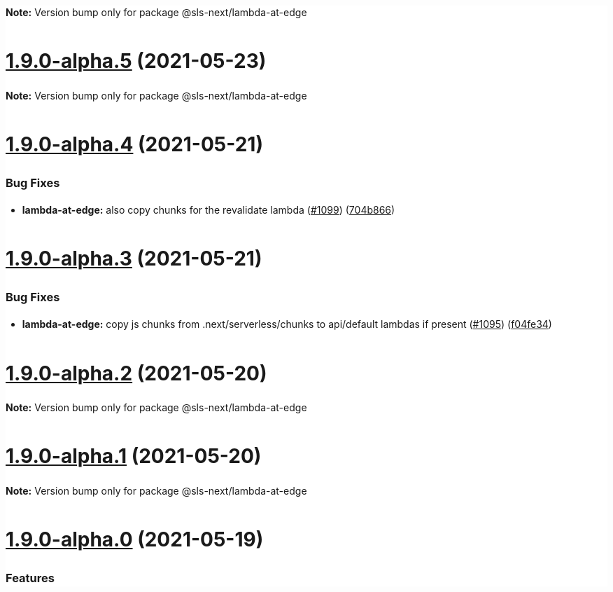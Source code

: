 **Note:** Version bump only for package @sls-next/lambda-at-edge

# [1.9.0-alpha.5](https://github.com/nike1v/serverless-next13/compare/@sls-next/lambda-at-edge@1.9.0-alpha.4...@sls-next/lambda-at-edge@1.9.0-alpha.5) (2021-05-23)

**Note:** Version bump only for package @sls-next/lambda-at-edge

# [1.9.0-alpha.4](https://github.com/nike1v/serverless-next13/compare/@sls-next/lambda-at-edge@1.9.0-alpha.3...@sls-next/lambda-at-edge@1.9.0-alpha.4) (2021-05-21)

### Bug Fixes

- **lambda-at-edge:** also copy chunks for the revalidate lambda ([#1099](https://github.com/nike1v/serverless-next13/issues/1099)) ([704b866](https://github.com/nike1v/serverless-next13/commit/704b8662d4820c83c848a09c8000d176265bf5eb))

# [1.9.0-alpha.3](https://github.com/nike1v/serverless-next13/compare/@sls-next/lambda-at-edge@1.9.0-alpha.2...@sls-next/lambda-at-edge@1.9.0-alpha.3) (2021-05-21)

### Bug Fixes

- **lambda-at-edge:** copy js chunks from .next/serverless/chunks to api/default lambdas if present ([#1095](https://github.com/nike1v/serverless-next13/issues/1095)) ([f04fe34](https://github.com/nike1v/serverless-next13/commit/f04fe3419915fddb2c1c898922ade859b42acbcb))

# [1.9.0-alpha.2](https://github.com/nike1v/serverless-next13/compare/@sls-next/lambda-at-edge@1.9.0-alpha.1...@sls-next/lambda-at-edge@1.9.0-alpha.2) (2021-05-20)

**Note:** Version bump only for package @sls-next/lambda-at-edge

# [1.9.0-alpha.1](https://github.com/nike1v/serverless-next13/compare/@sls-next/lambda-at-edge@1.9.0-alpha.0...@sls-next/lambda-at-edge@1.9.0-alpha.1) (2021-05-20)

**Note:** Version bump only for package @sls-next/lambda-at-edge

# [1.9.0-alpha.0](https://github.com/nike1v/serverless-next13/compare/@sls-next/lambda-at-edge@1.8.1-alpha.7...@sls-next/lambda-at-edge@1.9.0-alpha.0) (2021-05-19)

### Features
